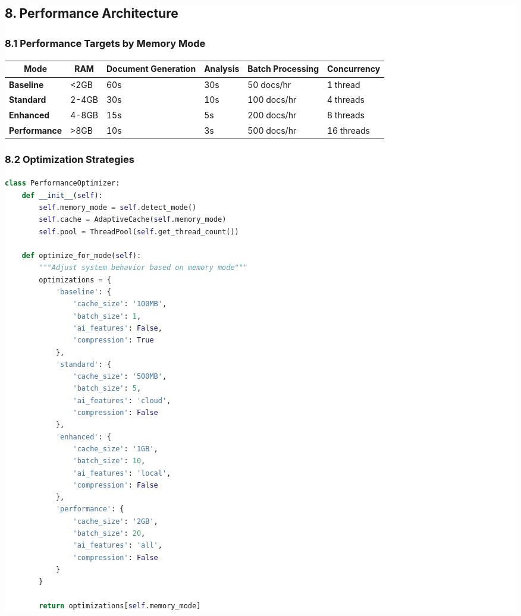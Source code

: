 
## 8. Performance Architecture

### 8.1 Performance Targets by Memory Mode

| Mode | RAM | Document Generation | Analysis | Batch Processing | Concurrency |
|------|-----|-------------------|----------|------------------|-------------|
| **Baseline** | <2GB | 60s | 30s | 50 docs/hr | 1 thread |
| **Standard** | 2-4GB | 30s | 10s | 100 docs/hr | 4 threads |
| **Enhanced** | 4-8GB | 15s | 5s | 200 docs/hr | 8 threads |
| **Performance** | >8GB | 10s | 3s | 500 docs/hr | 16 threads |

### 8.2 Optimization Strategies

```python
class PerformanceOptimizer:
    def __init__(self):
        self.memory_mode = self.detect_mode()
        self.cache = AdaptiveCache(self.memory_mode)
        self.pool = ThreadPool(self.get_thread_count())
        
    def optimize_for_mode(self):
        """Adjust system behavior based on memory mode"""
        optimizations = {
            'baseline': {
                'cache_size': '100MB',
                'batch_size': 1,
                'ai_features': False,
                'compression': True
            },
            'standard': {
                'cache_size': '500MB',
                'batch_size': 5,
                'ai_features': 'cloud',
                'compression': False
            },
            'enhanced': {
                'cache_size': '1GB',
                'batch_size': 10,
                'ai_features': 'local',
                'compression': False
            },
            'performance': {
                'cache_size': '2GB',
                'batch_size': 20,
                'ai_features': 'all',
                'compression': False
            }
        }
        
        return optimizations[self.memory_mode]
```
